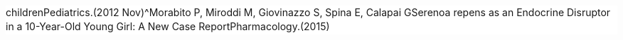 childrenPediatrics.(2012 Nov)^Morabito P, Miroddi M, Giovinazzo S, Spina E, Calapai GSerenoa repens as an Endocrine Disruptor in a 10\-Year\-Old Young Girl: A New Case ReportPharmacology.(2015)